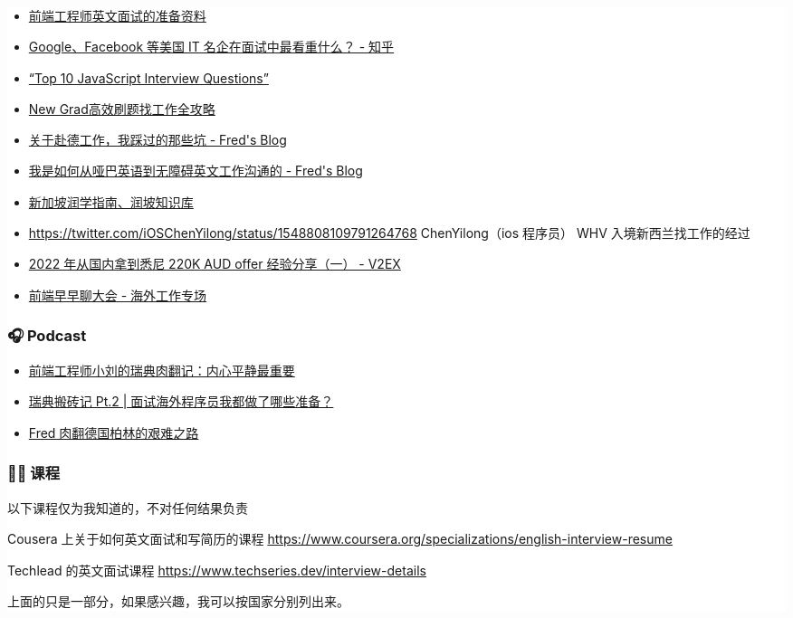- [前端工程师英文面试的准备资料](https://p98ugam62c.feishu.cn/docx/doxcnb4JBXQlfmqiw1wyUrIDB38)

- [Google、Facebook 等美国 IT 名企在面试中最看重什么？ - 知乎](https://www.zhihu.com/question/39238915)

- [“Top 10 JavaScript Interview Questions”](https://youtu.be/oxoFVqetl1E)

- [New Grad高效刷题找工作全攻略](https://www.1point3acres.com/bbs/thread-532585-1-1.html)

- [关于赴德工作，我踩过的那些坑 - Fred's Blog](https://kenshinji.me/rou-fan-de-guo-wo-cai-guo-de-na-xie-keng/)

- [我是如何从哑巴英语到无障碍英文工作沟通的 - Fred's Blog](https://kenshinji.me/wo-shi-ru-he-cong-ya-ba-ying-yu-dao-wu-zhang-ai-ying-wen-gong-zuo-gou-tong-de/)

- [新加坡润学指南、润坡知识库](https://run2.sg/)

- https://twitter.com/iOSChenYilong/status/1548808109791264768
ChenYilong（ios 程序员） WHV 入境新西兰找工作的经过

- [2022 年从国内拿到悉尼 220K AUD offer 经验分享（一） - V2EX](https://v2ex.com/t/887135)

- [前端早早聊大会 - 海外工作专场](https://www.zaozao.run/conf/c46)


### 🎧 Podcast
- [前端工程师小刘的瑞典肉翻记：内心平静最重要](https://www.xiaoyuzhoufm.com/episode/5f048d136d766074271229c5?s=eyJ1IjoiNjI2ODBkMjBlZGNlNjcxMDRhNmMwNDY4In0%3D)

- [瑞典搬砖记 Pt.2 | 面试海外程序员我都做了哪些准备？](https://www.xiaoyuzhoufm.com/episode/626991beeabd9b6af9c31225?s=eyJ1IjoiNjI2ODBkMjBlZGNlNjcxMDRhNmMwNDY4In0%3D)

- [Fred 肉翻德国柏林的艰难之路](https://www.xiaoyuzhoufm.com/episode/602154283c387207e3233274?s=eyJ1IjogIjVmYWRkYzYyZTBmNWU3MjNiYjMwMWIyNyJ9)

### 🧑‍🏫 课程
以下课程仅为我知道的，不对任何结果负责

Cousera 上关于如何英文面试和写简历的课程
https://www.coursera.org/specializations/english-interview-resume

Techlead 的英文面试课程
https://www.techseries.dev/interview-details

上面的只是一部分，如果感兴趣，我可以按国家分别列出来。
